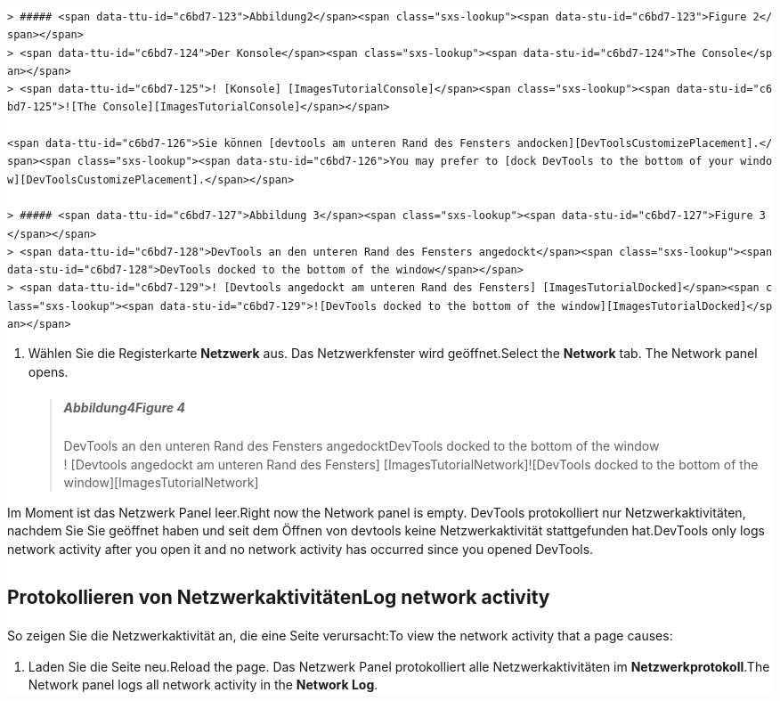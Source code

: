     > ##### <span data-ttu-id="c6bd7-123">Abbildung2</span><span class="sxs-lookup"><span data-stu-id="c6bd7-123">Figure 2</span></span>  
    > <span data-ttu-id="c6bd7-124">Der Konsole</span><span class="sxs-lookup"><span data-stu-id="c6bd7-124">The Console</span></span>  
    > <span data-ttu-id="c6bd7-125">! [Konsole] [ImagesTutorialConsole]</span><span class="sxs-lookup"><span data-stu-id="c6bd7-125">![The Console][ImagesTutorialConsole]</span></span>  
    
    <span data-ttu-id="c6bd7-126">Sie können [devtools am unteren Rand des Fensters andocken][DevToolsCustomizePlacement].</span><span class="sxs-lookup"><span data-stu-id="c6bd7-126">You may prefer to [dock DevTools to the bottom of your window][DevToolsCustomizePlacement].</span></span>  
    
    > ##### <span data-ttu-id="c6bd7-127">Abbildung 3</span><span class="sxs-lookup"><span data-stu-id="c6bd7-127">Figure 3</span></span>  
    > <span data-ttu-id="c6bd7-128">DevTools an den unteren Rand des Fensters angedockt</span><span class="sxs-lookup"><span data-stu-id="c6bd7-128">DevTools docked to the bottom of the window</span></span>  
    > <span data-ttu-id="c6bd7-129">! [Devtools angedockt am unteren Rand des Fensters] [ImagesTutorialDocked]</span><span class="sxs-lookup"><span data-stu-id="c6bd7-129">![DevTools docked to the bottom of the window][ImagesTutorialDocked]</span></span>  

1.  <span data-ttu-id="c6bd7-130">Wählen Sie die Registerkarte **Netzwerk** aus.  Das Netzwerkfenster wird geöffnet.</span><span class="sxs-lookup"><span data-stu-id="c6bd7-130">Select the **Network** tab.  The Network panel opens.</span></span>  
    
    > ##### <span data-ttu-id="c6bd7-131">Abbildung4</span><span class="sxs-lookup"><span data-stu-id="c6bd7-131">Figure 4</span></span>  
    > <span data-ttu-id="c6bd7-132">DevTools an den unteren Rand des Fensters angedockt</span><span class="sxs-lookup"><span data-stu-id="c6bd7-132">DevTools docked to the bottom of the window</span></span>  
    > <span data-ttu-id="c6bd7-133">! [Devtools angedockt am unteren Rand des Fensters] [ImagesTutorialNetwork]</span><span class="sxs-lookup"><span data-stu-id="c6bd7-133">![DevTools docked to the bottom of the window][ImagesTutorialNetwork]</span></span>  

<span data-ttu-id="c6bd7-134">Im Moment ist das Netzwerk Panel leer.</span><span class="sxs-lookup"><span data-stu-id="c6bd7-134">Right now the Network panel is empty.</span></span>  <span data-ttu-id="c6bd7-135">DevTools protokolliert nur Netzwerkaktivitäten, nachdem Sie Sie geöffnet haben und seit dem Öffnen von devtools keine Netzwerkaktivität stattgefunden hat.</span><span class="sxs-lookup"><span data-stu-id="c6bd7-135">DevTools only logs network activity after you open it and no network activity has occurred since you opened DevTools.</span></span>  

## <span data-ttu-id="c6bd7-136">Protokollieren von Netzwerkaktivitäten</span><span class="sxs-lookup"><span data-stu-id="c6bd7-136">Log network activity</span></span>   

<span data-ttu-id="c6bd7-137">So zeigen Sie die Netzwerkaktivität an, die eine Seite verursacht:</span><span class="sxs-lookup"><span data-stu-id="c6bd7-137">To view the network activity that a page causes:</span></span>  

1.  <span data-ttu-id="c6bd7-138">Laden Sie die Seite neu.</span><span class="sxs-lookup"><span data-stu-id="c6bd7-138">Reload the page.</span></span>  <span data-ttu-id="c6bd7-139">Das Netzwerk Panel protokolliert alle Netzwerkaktivitäten im **Netzwerkprotokoll**.</span><span class="sxs-lookup"><span data-stu-id="c6bd7-139">The Network panel logs all network activity in the **Network Log**.</span></span>  
    

[ImageAddIcon]: /microsoft-edge/devtools-guide-chromium/media/add-icon.msft.png  
[ImageCloseIcon]: /microsoft-edge/devtools-guide-chromium/media/close-icon.msft.png  
[ImageFilterIcon]: /microsoft-edge/devtools-guide-chromium/media/filter-icon.msft.png  
[ImageFormatIcon]: /microsoft-edge/devtools-guide-chromium/media/format-icon.msft.png  
[ImageRefreshIcon]: /microsoft-edge/devtools-guide-chromium/media/refresh-icon.msft.png  
[ImageScreenshotsIcon]: /microsoft-edge/devtools-guide-chromium/media/screenshots-icon.msft.png  
[ImageSearchIcon]: /microsoft-edge/devtools-guide-chromium/media/search-icon.msft.png  
[ImageSettingsIcon]: /microsoft-edge/devtools-guide-chromium/media/settings-icon.msft.png
[ImagesTutorialDemo]: /microsoft-edge/devtools-guide-chromium/media/network-glitch-inspect-network-activity-demo.msft.png "Abbildung 1: die Demo"  
[DevToolsCustomizePlacement]: /microsoft-edge/devtools-guide-chromium/customize/placement "Ändern der Platzierung von Microsoft Edge devtools (abdocken, docken an den unteren Rand, docken nach links)"  
[DevtoolsNetworkReference]: /microsoft-edge/devtools-guide-chromium/network/reference "Netzwerkanalyse Referenz"
[DevtoolsNetworkReferenceFilter]: /microsoft-edge/devtools-guide-chromium/network/reference#filter-requests "Filter Anforderungen – Netzwerkanalyse Referenz"  
[DevtoolsReferenceHideOverview]: /microsoft-edge/devtools-guide-chromium/network/reference#hide-the-overview-pane "Ausblenden des Übersichtsbereichs – Netzwerkanalyse Referenz"
[DevtoolsReferenceProperty]: /microsoft-edge/devtools-guide-chromium/network/reference#filter-requests-by-properties "Filtern von Anforderungen nach Eigenschaften-Netzwerkanalyse Referenz"
[DevToolsOpen]: /microsoft-edge/devtools-guide-chromium/open "Öffnen von Microsoft Edge devtools"  
[DevtoolsSpeedGetStarted]: /microsoft-edge/devtools-guide-chromium/speed/get-started "Optimieren der Website Geschwindigkeit mit Microsoft Edge devtools"  
[GlitchNetworkGetStarted]: https://microsoft-edge-chromium-devtools.glitch.me/static/network/getstarted.html "Überprüfen der Netzwerk Aktivitäts Demo"  
[MDNHTTPCache]: https://developer.mozilla.org/docs/Web/HTTP/Caching "HTTP-Caching | MDN"  
[CCA4IL]: https://creativecommons.org/licenses/by/4.0  
[CCby4Image]: https://i.creativecommons.org/l/by/4.0/88x31.png  
[GoogleSitePolicies]: https://developers.google.com/terms/site-policies  
[KayceBasques]: https://developers.google.com/web/resources/contributors/kaycebasques  